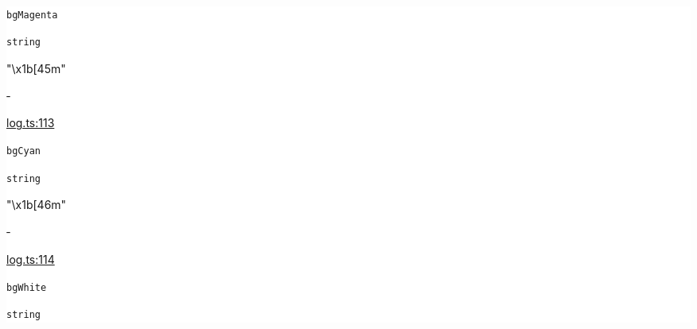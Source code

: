 <a id="bgmagenta"></a> `bgMagenta`

</td>
<td>

`string`

</td>
<td>

"\x1b\[45m"

</td>
<td>

&hyphen;

</td>
<td>

[log.ts:113](https://github.com/vtempest/GRAB-URL/tree/master/src/log.ts#L113)

</td>
</tr>
<tr>
<td>

<a id="bgcyan"></a> `bgCyan`

</td>
<td>

`string`

</td>
<td>

"\x1b\[46m"

</td>
<td>

&hyphen;

</td>
<td>

[log.ts:114](https://github.com/vtempest/GRAB-URL/tree/master/src/log.ts#L114)

</td>
</tr>
<tr>
<td>

<a id="bgwhite"></a> `bgWhite`

</td>
<td>

`string`
